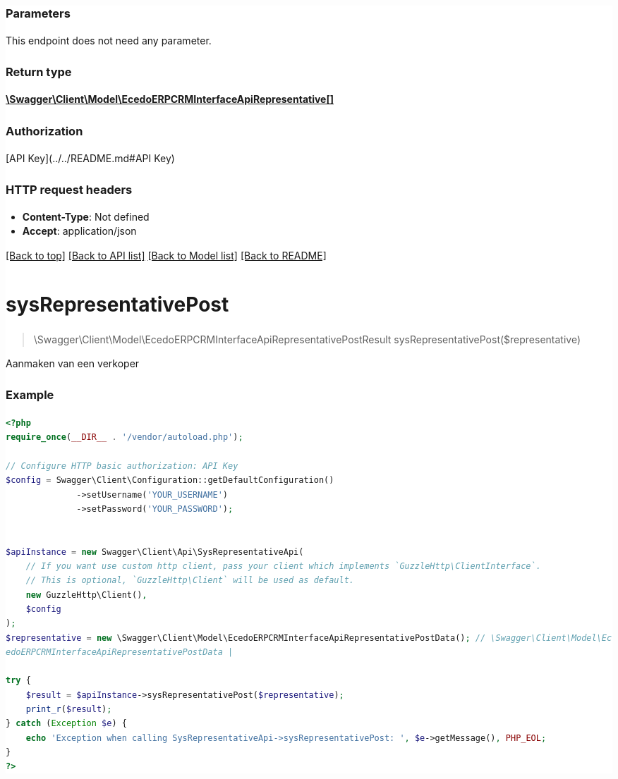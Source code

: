 ### Parameters
This endpoint does not need any parameter.

### Return type

[**\Swagger\Client\Model\EcedoERPCRMInterfaceApiRepresentative[]**](../Model/EcedoERPCRMInterfaceApiRepresentative.md)

### Authorization

[API Key](../../README.md#API Key)

### HTTP request headers

 - **Content-Type**: Not defined
 - **Accept**: application/json

[[Back to top]](#) [[Back to API list]](../../README.md#documentation-for-api-endpoints) [[Back to Model list]](../../README.md#documentation-for-models) [[Back to README]](../../README.md)

# **sysRepresentativePost**
> \Swagger\Client\Model\EcedoERPCRMInterfaceApiRepresentativePostResult sysRepresentativePost($representative)

Aanmaken van een verkoper

### Example
```php
<?php
require_once(__DIR__ . '/vendor/autoload.php');

// Configure HTTP basic authorization: API Key
$config = Swagger\Client\Configuration::getDefaultConfiguration()
              ->setUsername('YOUR_USERNAME')
              ->setPassword('YOUR_PASSWORD');


$apiInstance = new Swagger\Client\Api\SysRepresentativeApi(
    // If you want use custom http client, pass your client which implements `GuzzleHttp\ClientInterface`.
    // This is optional, `GuzzleHttp\Client` will be used as default.
    new GuzzleHttp\Client(),
    $config
);
$representative = new \Swagger\Client\Model\EcedoERPCRMInterfaceApiRepresentativePostData(); // \Swagger\Client\Model\EcedoERPCRMInterfaceApiRepresentativePostData | 

try {
    $result = $apiInstance->sysRepresentativePost($representative);
    print_r($result);
} catch (Exception $e) {
    echo 'Exception when calling SysRepresentativeApi->sysRepresentativePost: ', $e->getMessage(), PHP_EOL;
}
?>
```
